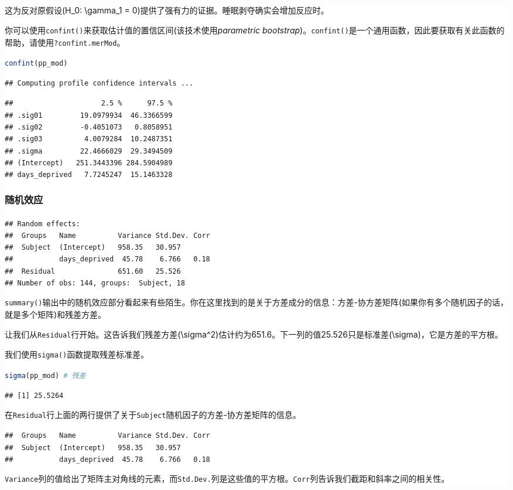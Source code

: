 这为反对原假设\(H_0: \gamma_1 = 0\)提供了强有力的证据。睡眠剥夺确实会增加反应时。

你可以使用`confint()`来获取估计值的置信区间(该技术使用*parametric bootstrap*)。`confint()`是一个通用函数，因此要获取有关此函数的帮助，请使用`?confint.merMod`。


```r
confint(pp_mod)
```

```
## Computing profile confidence intervals ...
```

```
##                     2.5 %      97.5 %
## .sig01         19.0979934  46.3366599
## .sig02         -0.4051073   0.8058951
## .sig03          4.0079284  10.2487351
## .sigma         22.4666029  29.3494509
## (Intercept)   251.3443396 284.5904989
## days_deprived   7.7245247  15.1463328
```

### 随机效应


```
## Random effects:
##  Groups   Name          Variance Std.Dev. Corr
##  Subject  (Intercept)   958.35   30.957       
##           days_deprived  45.78    6.766   0.18
##  Residual               651.60   25.526       
## Number of obs: 144, groups:  Subject, 18
```

`summary()`输出中的随机效应部分看起来有些陌生。你在这里找到的是关于方差成分的信息：方差-协方差矩阵(如果你有多个随机因子的话，就是多个矩阵)和残差方差。

让我们从`Residual`行开始。这告诉我们残差方差\(\sigma^2\)估计约为651.6。下一列的值25.526只是标准差\(\sigma\)，它是方差的平方根。

我们使用`sigma()`函数提取残差标准差。


```r
sigma(pp_mod) # 残差
```

```
## [1] 25.5264
```

在`Residual`行上面的两行提供了关于`Subject`随机因子的方差-协方差矩阵的信息。


```
##  Groups   Name          Variance Std.Dev. Corr
##  Subject  (Intercept)   958.35   30.957       
##           days_deprived  45.78    6.766   0.18
```

`Variance`列的值给出了矩阵主对角线的元素，而`Std.Dev.`列是这些值的平方根。`Corr`列告诉我们截距和斜率之间的相关性。
